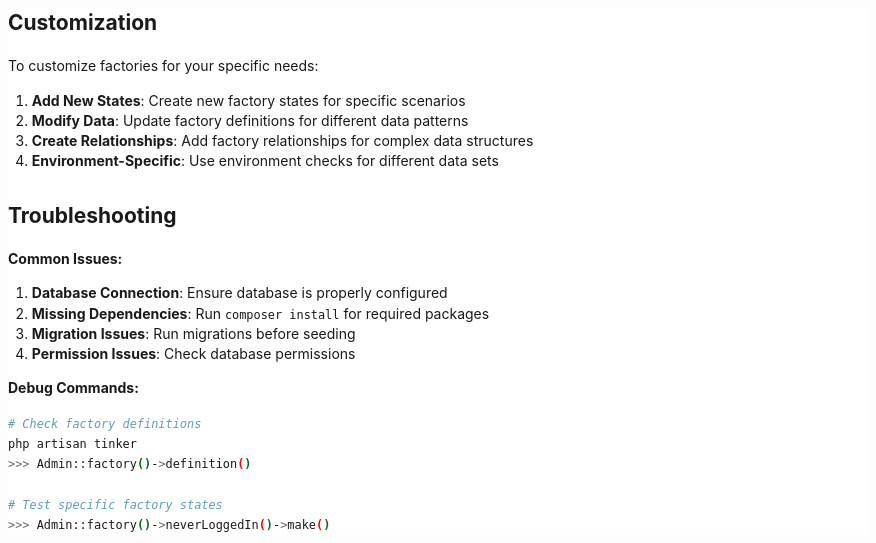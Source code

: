 ## Customization

To customize factories for your specific needs:

1. **Add New States**: Create new factory states for specific scenarios
2. **Modify Data**: Update factory definitions for different data patterns
3. **Create Relationships**: Add factory relationships for complex data structures
4. **Environment-Specific**: Use environment checks for different data sets

## Troubleshooting

**Common Issues:**

1. **Database Connection**: Ensure database is properly configured
2. **Missing Dependencies**: Run `composer install` for required packages
3. **Migration Issues**: Run migrations before seeding
4. **Permission Issues**: Check database permissions

**Debug Commands:**
```bash
# Check factory definitions
php artisan tinker
>>> Admin::factory()->definition()

# Test specific factory states
>>> Admin::factory()->neverLoggedIn()->make()
```
